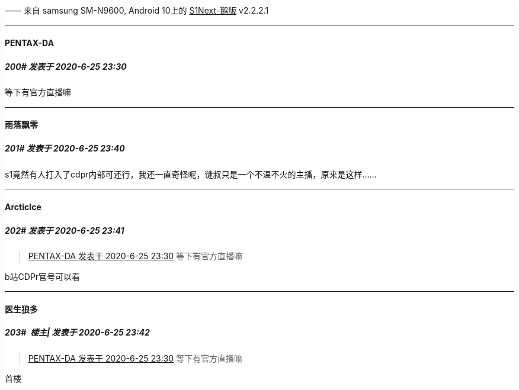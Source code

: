 —— 来自 samsung SM-N9600, Android 10上的 [S1Next-鹅版](https://github.com/ykrank/S1-Next/releases) v2.2.2.1







-----

####  PENTAX-DA  
##### 200#       发表于 2020-6-25 23:30




等下有官方直播嘛







-----

####  雨落飘零  
##### 201#       发表于 2020-6-25 23:40




s1竟然有人打入了cdpr内部可还行，我还一直奇怪呢，谜叔只是一个不温不火的主播，原来是这样……







-----

####  ArcticIce  
##### 202#       发表于 2020-6-25 23:41



<blockquote><a href="httphttps://bbs.saraba1st.com/2b/forum.php?mod=redirect&amp;goto=findpost&amp;pid=47953681&amp;ptid=1943569" target="_blank">PENTAX-DA 发表于 2020-6-25 23:30</a>
等下有官方直播嘛</blockquote>
b站CDPr官号可以看







-----

####  医生狼多  
##### 203#         楼主| 发表于 2020-6-25 23:42



<blockquote><a href="httphttps://bbs.saraba1st.com/2b/forum.php?mod=redirect&amp;goto=findpost&amp;pid=47953681&amp;ptid=1943569" target="_blank">PENTAX-DA 发表于 2020-6-25 23:30</a>
等下有官方直播嘛</blockquote>
首楼
